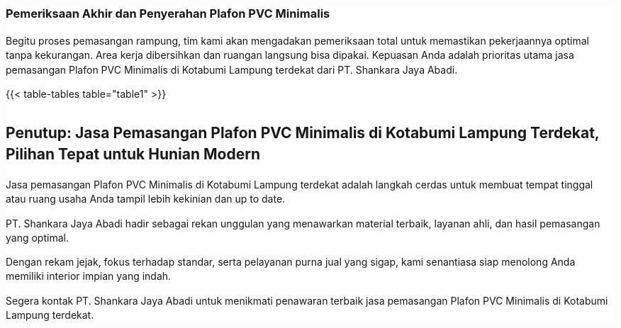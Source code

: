### Pemeriksaan Akhir dan Penyerahan Plafon PVC Minimalis

Begitu proses pemasangan rampung, tim kami akan mengadakan pemeriksaan total untuk memastikan pekerjaannya optimal tanpa kekurangan. Area kerja dibersihkan dan ruangan langsung bisa dipakai. Kepuasan Anda adalah prioritas utama jasa pemasangan Plafon PVC Minimalis di Kotabumi Lampung terdekat dari PT. Shankara Jaya Abadi.

{{< table-tables table="table1" >}}

## Penutup: Jasa Pemasangan Plafon PVC Minimalis di Kotabumi Lampung Terdekat, Pilihan Tepat untuk Hunian Modern

Jasa pemasangan Plafon PVC Minimalis di Kotabumi Lampung terdekat adalah langkah cerdas untuk membuat tempat tinggal atau ruang usaha Anda tampil lebih kekinian dan up to date.

PT. Shankara Jaya Abadi hadir sebagai rekan unggulan yang menawarkan material terbaik, layanan ahli, dan hasil pemasangan yang optimal.

Dengan rekam jejak, fokus terhadap standar, serta pelayanan purna jual yang sigap, kami senantiasa siap menolong Anda memiliki interior impian yang indah.

Segera kontak PT. Shankara Jaya Abadi untuk menikmati penawaran terbaik jasa pemasangan Plafon PVC Minimalis di Kotabumi Lampung terdekat.
